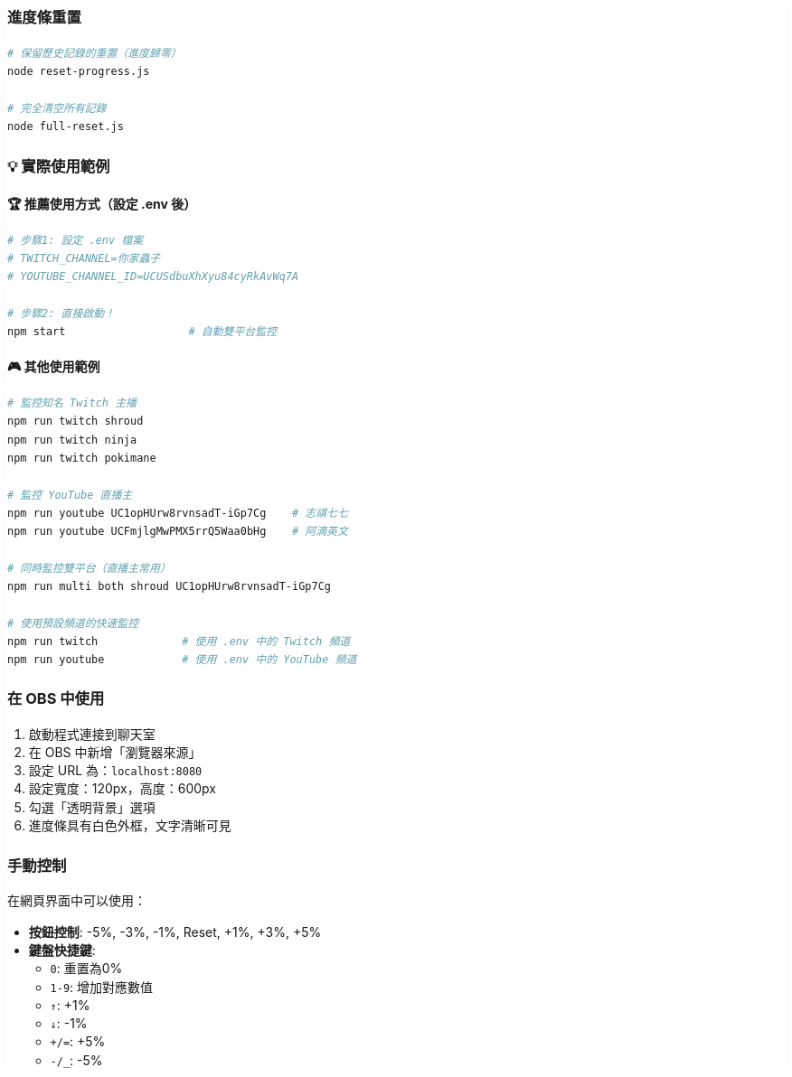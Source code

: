 ### 進度條重置
```bash
# 保留歷史記錄的重置（進度歸零）
node reset-progress.js

# 完全清空所有記錄
node full-reset.js
```

### 💡 實際使用範例

#### 🏆 推薦使用方式（設定 .env 後）
```bash
# 步驟1: 設定 .env 檔案
# TWITCH_CHANNEL=你家蟲子
# YOUTUBE_CHANNEL_ID=UCUSdbuXhXyu84cyRkAvWq7A

# 步驟2: 直接啟動！
npm start                   # 自動雙平台監控
```

#### 🎮 其他使用範例
```bash
# 監控知名 Twitch 主播
npm run twitch shroud
npm run twitch ninja
npm run twitch pokimane

# 監控 YouTube 直播主
npm run youtube UC1opHUrw8rvnsadT-iGp7Cg    # 志祺七七
npm run youtube UCFmjlgMwPMX5rrQ5Waa0bHg    # 阿滴英文

# 同時監控雙平台（直播主常用）
npm run multi both shroud UC1opHUrw8rvnsadT-iGp7Cg

# 使用預設頻道的快速監控
npm run twitch             # 使用 .env 中的 Twitch 頻道
npm run youtube            # 使用 .env 中的 YouTube 頻道
```

### 在 OBS 中使用

1. 啟動程式連接到聊天室
2. 在 OBS 中新增「瀏覽器來源」
3. 設定 URL 為：`localhost:8080`
4. 設定寬度：120px，高度：600px
5. 勾選「透明背景」選項
6. 進度條具有白色外框，文字清晰可見

### 手動控制
在網頁界面中可以使用：
- **按鈕控制**: -5%, -3%, -1%, Reset, +1%, +3%, +5%
- **鍵盤快捷鍵**:
  - `0`: 重置為0%
  - `1-9`: 增加對應數值
  - `↑`: +1%
  - `↓`: -1%
  - `+/=`: +5%
  - `-/_`: -5%
